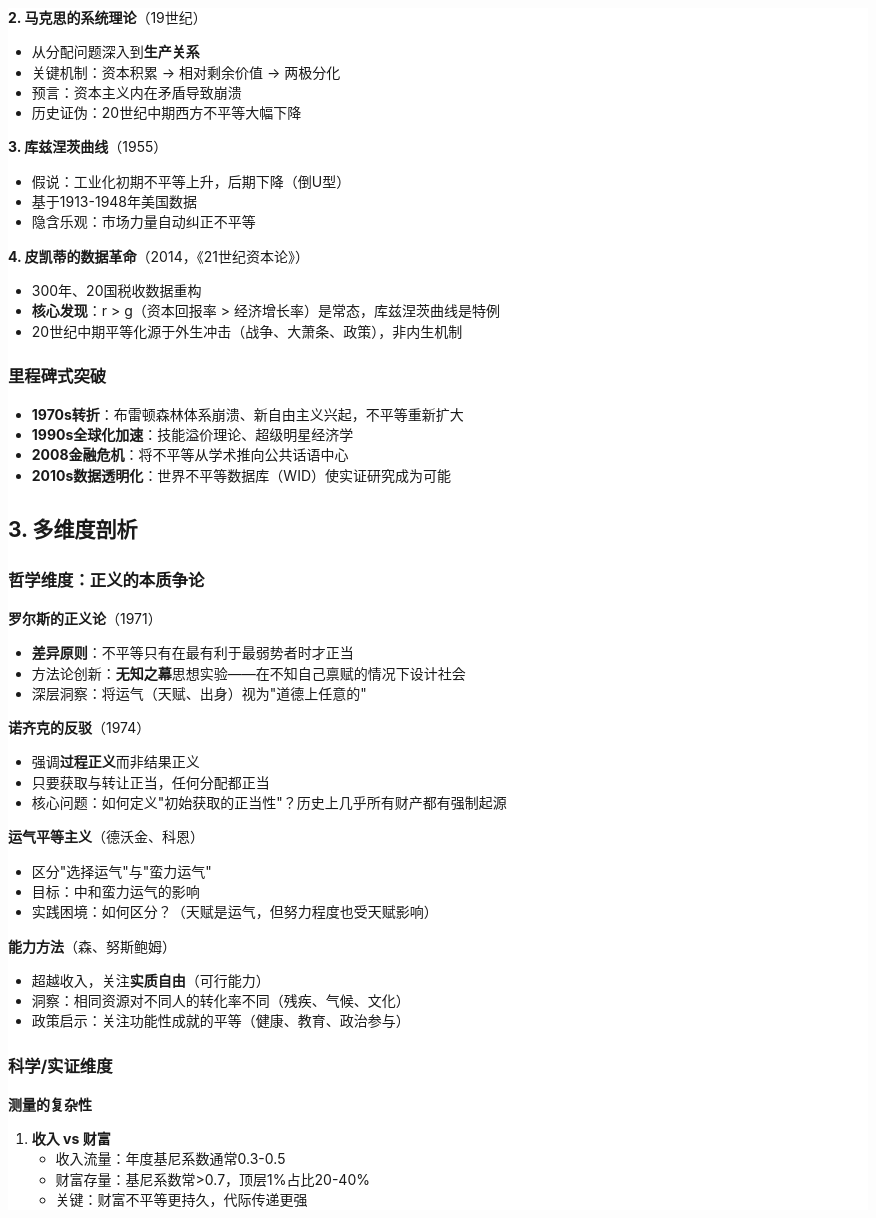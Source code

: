 **2. 马克思的系统理论**（19世纪）
- 从分配问题深入到**生产关系**
- 关键机制：资本积累 → 相对剩余价值 → 两极分化
- 预言：资本主义内在矛盾导致崩溃
- 历史证伪：20世纪中期西方不平等大幅下降

**3. 库兹涅茨曲线**（1955）
- 假说：工业化初期不平等上升，后期下降（倒U型）
- 基于1913-1948年美国数据
- 隐含乐观：市场力量自动纠正不平等

**4. 皮凯蒂的数据革命**（2014，《21世纪资本论》）
- 300年、20国税收数据重构
- **核心发现**：r > g（资本回报率 > 经济增长率）是常态，库兹涅茨曲线是特例
- 20世纪中期平等化源于外生冲击（战争、大萧条、政策），非内生机制

### 里程碑式突破

- **1970s转折**：布雷顿森林体系崩溃、新自由主义兴起，不平等重新扩大
- **1990s全球化加速**：技能溢价理论、超级明星经济学
- **2008金融危机**：将不平等从学术推向公共话语中心
- **2010s数据透明化**：世界不平等数据库（WID）使实证研究成为可能

## 3. 多维度剖析

### 哲学维度：正义的本质争论

**罗尔斯的正义论**（1971）
- **差异原则**：不平等只有在最有利于最弱势者时才正当
- 方法论创新：**无知之幕**思想实验——在不知自己禀赋的情况下设计社会
- 深层洞察：将运气（天赋、出身）视为"道德上任意的"

**诺齐克的反驳**（1974）
- 强调**过程正义**而非结果正义
- 只要获取与转让正当，任何分配都正当
- 核心问题：如何定义"初始获取的正当性"？历史上几乎所有财产都有强制起源

**运气平等主义**（德沃金、科恩）
- 区分"选择运气"与"蛮力运气"
- 目标：中和蛮力运气的影响
- 实践困境：如何区分？（天赋是运气，但努力程度也受天赋影响）

**能力方法**（森、努斯鲍姆）
- 超越收入，关注**实质自由**（可行能力）
- 洞察：相同资源对不同人的转化率不同（残疾、气候、文化）
- 政策启示：关注功能性成就的平等（健康、教育、政治参与）

### 科学/实证维度

**测量的复杂性**
1. **收入 vs 财富**
   - 收入流量：年度基尼系数通常0.3-0.5
   - 财富存量：基尼系数常>0.7，顶层1%占比20-40%
   - 关键：财富不平等更持久，代际传递更强
